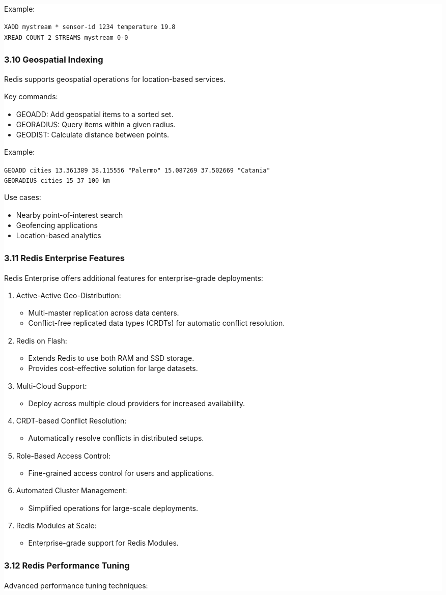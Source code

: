 Example:
```
XADD mystream * sensor-id 1234 temperature 19.8
XREAD COUNT 2 STREAMS mystream 0-0
```

### 3.10 Geospatial Indexing

Redis supports geospatial operations for location-based services.

Key commands:
- GEOADD: Add geospatial items to a sorted set.
- GEORADIUS: Query items within a given radius.
- GEODIST: Calculate distance between points.

Example:
```
GEOADD cities 13.361389 38.115556 "Palermo" 15.087269 37.502669 "Catania"
GEORADIUS cities 15 37 100 km
```

Use cases:
- Nearby point-of-interest search
- Geofencing applications
- Location-based analytics

### 3.11 Redis Enterprise Features

Redis Enterprise offers additional features for enterprise-grade deployments:

1. Active-Active Geo-Distribution:
   - Multi-master replication across data centers.
   - Conflict-free replicated data types (CRDTs) for automatic conflict resolution.

2. Redis on Flash:
   - Extends Redis to use both RAM and SSD storage.
   - Provides cost-effective solution for large datasets.

3. Multi-Cloud Support:
   - Deploy across multiple cloud providers for increased availability.

4. CRDT-based Conflict Resolution:
   - Automatically resolve conflicts in distributed setups.

5. Role-Based Access Control:
   - Fine-grained access control for users and applications.

6. Automated Cluster Management:
   - Simplified operations for large-scale deployments.

7. Redis Modules at Scale:
   - Enterprise-grade support for Redis Modules.

### 3.12 Redis Performance Tuning

Advanced performance tuning techniques:
